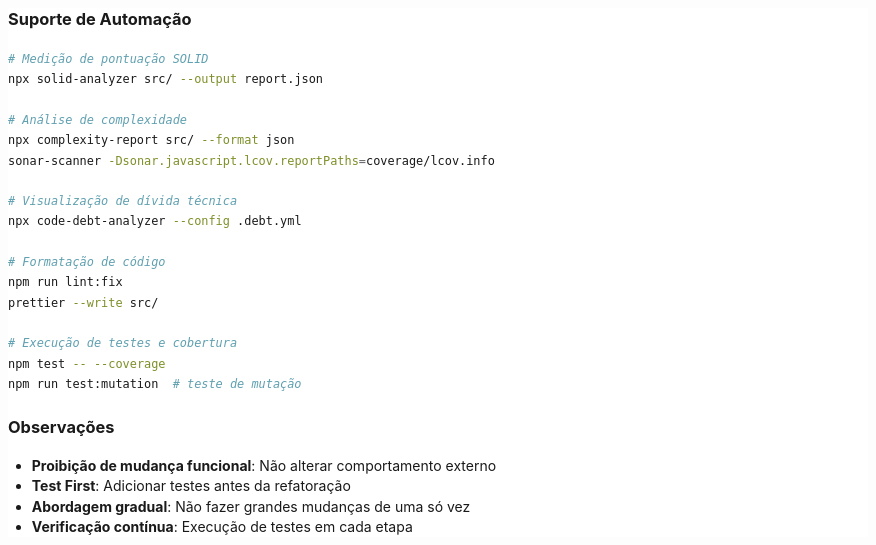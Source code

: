 ### Suporte de Automação

```bash
# Medição de pontuação SOLID
npx solid-analyzer src/ --output report.json

# Análise de complexidade
npx complexity-report src/ --format json
sonar-scanner -Dsonar.javascript.lcov.reportPaths=coverage/lcov.info

# Visualização de dívida técnica
npx code-debt-analyzer --config .debt.yml

# Formatação de código
npm run lint:fix
prettier --write src/

# Execução de testes e cobertura
npm test -- --coverage
npm run test:mutation  # teste de mutação
```

### Observações

- **Proibição de mudança funcional**: Não alterar comportamento externo
- **Test First**: Adicionar testes antes da refatoração
- **Abordagem gradual**: Não fazer grandes mudanças de uma só vez
- **Verificação contínua**: Execução de testes em cada etapa
